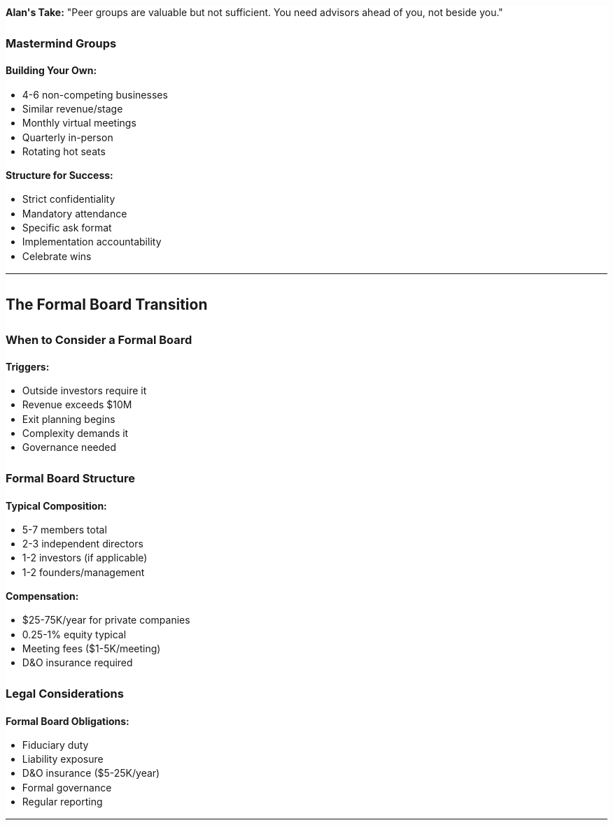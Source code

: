 **Alan's Take:**
"Peer groups are valuable but not sufficient. You need advisors ahead of you, not beside you."

### Mastermind Groups

**Building Your Own:**
- 4-6 non-competing businesses
- Similar revenue/stage
- Monthly virtual meetings
- Quarterly in-person
- Rotating hot seats

**Structure for Success:**
- Strict confidentiality
- Mandatory attendance
- Specific ask format
- Implementation accountability
- Celebrate wins

---

## The Formal Board Transition

### When to Consider a Formal Board

**Triggers:**
- Outside investors require it
- Revenue exceeds $10M
- Exit planning begins
- Complexity demands it
- Governance needed

### Formal Board Structure

**Typical Composition:**
- 5-7 members total
- 2-3 independent directors
- 1-2 investors (if applicable)
- 1-2 founders/management

**Compensation:**
- $25-75K/year for private companies
- 0.25-1% equity typical
- Meeting fees ($1-5K/meeting)
- D&O insurance required

### Legal Considerations

**Formal Board Obligations:**
- Fiduciary duty
- Liability exposure
- D&O insurance ($5-25K/year)
- Formal governance
- Regular reporting

---